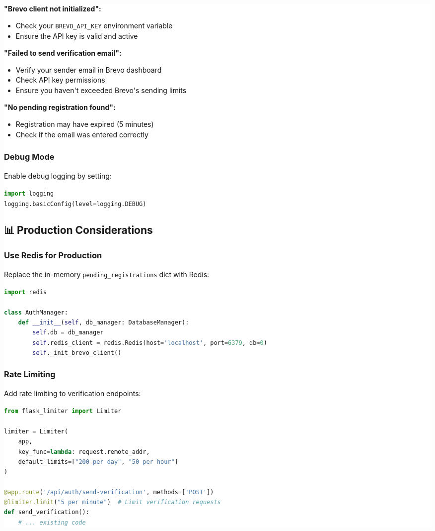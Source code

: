 **"Brevo client not initialized":**
- Check your `BREVO_API_KEY` environment variable
- Ensure the API key is valid and active

**"Failed to send verification email":**
- Verify your sender email in Brevo dashboard
- Check API key permissions
- Ensure you haven't exceeded Brevo's sending limits

**"No pending registration found":**
- Registration may have expired (5 minutes)
- Check if the email was entered correctly

### Debug Mode

Enable debug logging by setting:
```python
import logging
logging.basicConfig(level=logging.DEBUG)
```

## 📊 Production Considerations

### Use Redis for Production

Replace the in-memory `pending_registrations` dict with Redis:

```python
import redis

class AuthManager:
    def __init__(self, db_manager: DatabaseManager):
        self.db = db_manager
        self.redis_client = redis.Redis(host='localhost', port=6379, db=0)
        self._init_brevo_client()
```

### Rate Limiting

Add rate limiting to verification endpoints:

```python
from flask_limiter import Limiter

limiter = Limiter(
    app,
    key_func=lambda: request.remote_addr,
    default_limits=["200 per day", "50 per hour"]
)

@app.route('/api/auth/send-verification', methods=['POST'])
@limiter.limit("5 per minute")  # Limit verification requests
def send_verification():
    # ... existing code
```
